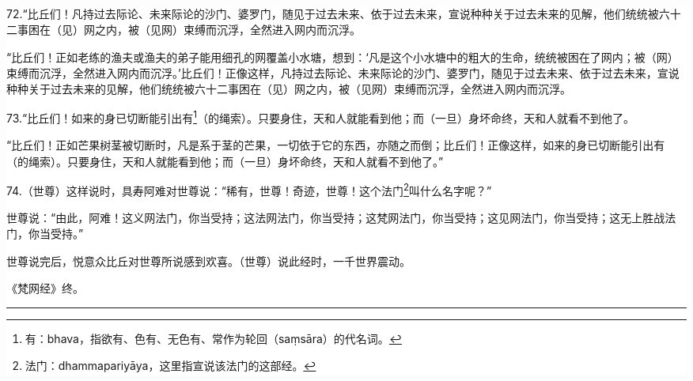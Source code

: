 72.“比丘们！凡持过去际论、未来际论的沙门、婆罗门，随见于过去未来、依于过去未来，宣说种种关于过去未来的见解，他们统统被六十二事困在（见）网之内，被（见网）束缚而沉浮，全然进入网内而沉浮。

“比丘们！正如老练的渔夫或渔夫的弟子能用细孔的网覆盖小水塘，想到：‘凡是这个小水塘中的粗大的生命，统统被困在了网内；被（网）束缚而沉浮，全然进入网内而沉浮。’比丘们！正像这样，凡持过去际论、未来际论的沙门、婆罗门，随见于过去未来、依于过去未来，宣说种种关于过去未来的见解，他们统统被六十二事困在（见）网之内，被（见网）束缚而沉浮，全然进入网内而沉浮。

73.“比丘们！如来的身已切断能引出有[^96]（的绳索）。只要身住，天和人就能看到他；而（一旦）身坏命终，天和人就看不到他了。

“比丘们！正如芒果树茎被切断时，凡是系于茎的芒果，一切依于它的东西，亦随之而倒；比丘们！正像这样，如来的身已切断能引出有（的绳索）。只要身住，天和人就能看到他；而（一旦）身坏命终，天和人就看不到他了。”

74.（世尊）这样说时，具寿阿难对世尊说：“稀有，世尊！奇迹，世尊！这个法门[^97]叫什么名字呢？”

世尊说：“由此，阿难！这义网法门，你当受持；这法网法门，你当受持；这梵网法门，你当受持；这见网法门，你当受持；这无上胜战法门，你当受持。”

世尊说完后，悦意众比丘对世尊所说感到欢喜。（世尊）说此经时，一千世界震动。

《梵网经》终。

---

[^1]: 此经约略相当于《长阿含》中的《梵动经》。另有汉译单行本名《梵网六十二见经》（CBETA，T01.no.21，p.264），以下简称《梵网经》。

[^2]: 游方者：paribbājaka，此词多指外道出家人，

[^3]: 善念：Suppiya，《梵网经》作“须卑”。

[^4]: 梵赐：Brahmadatta，《梵网经》音译作“梵达摩纳”。

[^5]: 芒果树园：Ambalatthikā，音译“安婆波利园”。汉译佛典中亦作“庵婆罗林”、“菴婆罗林”等。此处《长阿含》作“竹林”(梵Venuvanavihāra)，《梵网经》则作“祗树给孤独园”,皆不一致。

[^6]: 道场：maṇdalamāle，此据古译。直译“圆形的场地”、“坛场”，一般覆以简易的屋顶，外围以柱子支撑，充作讲堂或集会厅。《长阿含》作“讲堂”。

[^7]: 世尊：原文bhante，是人称代词敬语bhavaṃ（您）的复数呼格。有译为“尊者”、“大德”等。在这里由于是对世尊的呼唤语，译为“世尊”（下同）。

[^8]: 凡夫：puthujjano，梵pṛthagjana，玄奘译“异生”。见道位以下皆为凡夫，即尚未证得四向四果的人，包括佛教徒和非佛教徒。

[^9]: 琐碎的、微不足道的戒行：appamattakaṃ oramattakaṃ sīlamattakaṃ，《长阿含》作“小缘威仪戒行”,《梵网经》作“但有诫”。

[^10]: 拒绝：paṭivirata，亦可译“断除”、“戒除”等。用于佛则“拒绝”更为妥当。

[^11]: 离罪恶而行：ārācārin，《长阿含》作“所行清洁”，《梵网经》作“乐清净行”。

[^12]: 两舌：pisuṇāvāca，梵paiśunya，亦译“离间语”。

[^13]: 团结：sahita, samagga，古译“和合”。

[^14]: 恶口：pharusāvāca，梵paruṣavāca，亦译“粗恶语”。

[^15]: 绮语：samphappalāpa，梵saṃbhinnapralāpa，古译“杂秽语”、“无义语”等。

[^16]: 涂香：vilepana，指香水,香油等。

[^17]: 山羊、绵羊：ajeḷaka，马、驴：assavaḷavā，缅甸文版作（Mmr. 1.5）assavaḷava。

[^18]: 以铜欺诈：kaṃsakūṭa，指以铜换金的欺诈。

[^19]: 根种、茎种、节种、顶尖种、种种：mūla-bīja  khandha-bīja phalu-bīja agga-bīja  bīja-bījam，分别指由根、茎、节、顶尖和种繁衍的植物。茎：khandha，梵skandha，聚、蕴。这里指块茎、树干等。

[^20]: 副食品：āimisa，据觉音注，这是指各种调料以及豆子、肉等食物。

[^21]: 演出：pekkha，梵prekṣā<pra-√īkṣ，指公开的表演。

[^22]: 手声：pānissara，梵*pāṇisvara，指用手铃等乐器演奏。

[^23]: 敲锣：vetāla，梵同，据觉音注为一种能唤起死尸的敲锣法术。梵文中此词有恶魔、幽灵之义，也有诗人之义。

[^24]: 陶柱鼓：kumbhathūṇa，鼓的一种。kumbha，陶器、瓶罐。thūṇa，献祭柱。

[^25]: 幻城：sobhanagaraka，指一种魔术，在空中变现出幻化的城市。

[^26]: 旃陀罗杂耍：caṇḍāla。觉音注（Sv.1.84）：:ayoguḷakīḷā，caṇḍālānaṃ sāṇadhovanakīḷāti 'pi vadanti.铁球嬉戏，亦有说为诸旃陀罗之水中跳跃嬉戏。

[^27]: 竹杠戏：vaṃsa。觉音注（Sv.1.86）：veḷuṃ ussāpetvā kīḷanaṃ，指举起竹杠嬉戏。

[^28]: 洗骨葬：dhovana，一种仪式。依据巴利语注疏，可知大抵习俗，指在某些地区，亲人死了不烧，挖坑埋葬。等到身体腐烂之后，取出来，清洗骨殖，以香涂抹后，安置。星曜时，在某处安置骨殖后，就在某处供奉酒等，然后哭泣，哀号，喝酒。

[^29]: 环道：parihārapatha，一种游戏，在地上设置种种圆形道，游戏时必须在规定的环道上行走。

[^30]: 抽石子：santikā，一种游戏，棋子或石子码放在一起，用手指抽取而无动，有动静则为输者。

[^31]: 手指戏：salākahattha，salāka可指小木棍、手指、脚趾等。

[^32]: 叶笛：paṅgacīra，以两片树叶为笛而吹。

[^33]: 叶斗：pattāḷhaka，树叶做的一种容器。āḷhaka(梵āḍhaka)，一种容量单位，等于四个(梵)prastha。

[^34]: 按摩：parimaddana，据觉音注（Sv.1.16），是为了塑造身材的按摩。

[^35]: 健身：sambāhana，字面意思也是“按摩”。

[^36]: 傍生言：tiracchānakathā，指低劣无用、有碍于解脱的谈论。

[^37]: 我的话有道理，你的毫无意义(sahitam me，asahitan te)，参见觉音注（Sv.1.91）：sahitaṃ me ti mayhaṃ vacanaṃ sahitaṃ silitthaṃ atthayuttaṃ kāraṇayuttanti attho. Asahitaṃ te ti tuyhaṃ vacanaṃ asahitaṃ asiliṭṭhaṃ.“我的话是一致的、连贯的、合义的、合因的、你的话是不一致的、不连贯的。”

[^38]:《长阿含》作“以前著后，以后著前”，《梵网经》作“语言前后颠倒”。

[^39]: 失败：niggahīta，梵nigṛhīta，古译“堕负”，因明学术语，指被驳倒，立宗失败。

[^40]: 觉音注（Sv.1.91）：Cara vādappamokkhāyā ti dosamocanatthaṃ cara，vicara；tattha tattha gantvā sikkhāti attho。“走！去解开你的主张！”意为：为了解开你的过失，走吧！走开！意思是：去到处学习吧！《长阿含》：“若有所疑，当来问我，我尽能答。”《梵网经》：“至无复受其言，卿当学行。”均不一致。

[^41]: 巧言索取者：lapaka

[^42]: 讥讽者：nippesika，据觉音注（Sv.1.91），指以讥讽的方式求利养。

[^43]: 以得求得：lābhena lābhaṃ，邪命的一种，即自说利养以求利养。

[^44]: 指用鼠咬的痕迹来占卜。《长阿含》：“鼠啮能为解咒。”

[^45]: 祭：homa，古译“护摩”。

[^46]: 指一种祭祀，由祭司祀选择勺子，不同的勺子代表不同的预兆。

[^47]: 据觉音注（Sv.1.93），指口含谷种，喷向火堆。

[^48]: 指政治学、政事论：nītisattha，梵nītiśāstra。

[^49]: 兽轮：migacakka，梵*mṛgacakra，指通晓各种动物的语言。miga（梵*mṛga）可指鹿、羚羊，也可泛指野兽。

[^50]: 宝珠相：maṇilakkhaṇa，梵*maṇilakṣaṇa，第三格依主释，指以宝珠占卜。下同。

[^51]: 据觉音注（Sv.1.95），指台风到来之前天空火红异常。

[^52]: 打雷：devadundubhi，字面为“天鼓”。

[^53]: 大：mahat，据觉音注，此指梵天。

[^54]: 造男业：vassakamma，据觉音注（Sv.1.97），指把双性人变成男人。

[^55]: 不男业：vossakamma，指把男人变成双性人。此处“男”指的是男人，“不男”指的是半择迦。把不男改造成男人，是为造男业；把男人改造成不男，是为不男业。改造者仅使之变为无欲，男根不能消失。半择迦：paṇḍaka，古代意译为“不男”。

[^56]: 洗业：ācamana，据觉音注（Sv.1.98），指为别人喷水施法。

[^57]: 沐浴：nahāpana，指为别人沐浴洗礼，表示祝福。

[^58]: 据泰译，或指打嗝和放屁。

[^59]: 《长阿含》:“本劫本见。”《梵网经》：“于过去劫中见过去事。”

[^60]: 见解：adhivuttipada，觉音注及缅甸版（Mmr 1.12）为adhimuttipada，所宣说的观点、文句。

[^61]: 砥砺：ātappa，据觉音注（Sv.1.104），意为：勇猛精进地燃烧烦恼，使之消失殆尽。


[^62]: 作意：manasikāra，心所有法之一，指注意、警觉。此据玄奘译名。正作意在此指恰到好处地作意修定，专注一处。
[^63]: 心定：原文前一个“定”为samādhi（三摩地，等持），后一个“定”为samāhita（三摩呬多，等引）。
[^64]: 回忆：anussarati，古译“随念”，相应于念心所。
[^65]: 种姓：vaṇṇa，字面含义为颜色、肤色。
[^66]: 原文为so（他）。
[^67]: 成坏，指世界的成劫（vivaṭṭakappa）和坏劫（saṃvaṭṭakappa）。一个大劫分成、住、坏、空四个中劫，“一成坏”指代一劫。
[^68]: 原文为so（他）。
[^69]: 推测者：vāmaṅsī，这里的“推测”：vīmaṅsā=vīmaṃsā，思虑。觉音注（Sv.1.107）为Vīmaṃsā nāma tulanā ruccanā khamanā。Yathā hi puriso yaṭṭhiyā udakaṃ vīmaṃsitvā otarati，evam eva yo tulayitvā ruccitvā khamāpetvā diṭṭhiṃ gaṇhāti，so “vīmaṃsī” ti veditabbo 所谓推测是指称量、选择、容忍。正如一个人用棍子测水之后下水，如此那个经过称量、选择、容忍后而持见解者，被称为“推测者”。
[^70]: 受：vedanā，梵同，十二缘起的第七支，心所之一，指心对境的领纳作用，分为苦受、乐受、不苦不乐受三种。参见《长部》之《大念住经》。
[^71]: 味道：assāda，古译作“味”、“味著”等。
[^72]: 出离法：nissaraṇa，字面即“出离”，《长阿含》作“出要”。
[^73]: 取：upādāna，十二缘起的第九支，心所之一，指以烦恼执著三界，引后有业的作用，分欲取、见取、戒禁取、我语取四种。参见《大念住经》。
[^74]: 光音天：Ābhasaradeva，色界二禅的最高天。
[^75]: 即已有者（已生者）和未有者（未生者）之父。
[^76]: 嬉伤：Khiḍḍāpadosika，因沉迷嬉乐而有过失。
[^77]: 据觉音注（Sv.1.113），人六天不吃饭还可以活，这种天神一顿不吃就会死。他们过度沉迷娱乐，忘记吃饭，所以死去。
[^78]: 意伤：manopadosika，因心中嫉妒而有过失。
[^79]: 混乱论：amarāvikkhepikā。
[^80]: 取：Upādāna。有漏(sāsava)的代名词。
[^81]: 这里“神箭手”的原文：vālavedhi，直译“断毛者”。依据觉音注（Sv.1.118），这里的意思是说，这些人犹如神箭手，对异方的恶见，即使微细如毛发，也能以智慧断除。
[^82]: 意为:然而我不知道答案，所以我胡乱解答一通。
[^83]: 化生：四生之一。“四生”是有情的四种投生类型：卵生、胎生、湿生、化生。
[^84]: 无想天是外道修成的最高层的天。此天一切心心所法灭而不起，仅存色蕴，故名。此处“想”不仅指想蕴，而是泛指一切心心所法。说一切有部认为无想天是四禅广果天的一部分，上座部则认为无想天是四禅中单独的一层天。
[^85]: 死后有想论：《梵网经》作“想论”。此处“想”也是泛指一切心心所法。“死后有想论”亦即认为死后存在具有心心所法的“我”的观点。
[^86]: 色：rūba，指五蕴中的色蕴。
[^87]: 色想：rūpasaññā，这里的“想”，据觉音注是指禅定中的所缘。
[^88]: 有对想：paṭighasaññā，这里“对”，据觉音注，指因根境相合而显现的具有根境识的想心所。《俱舍论》则把“有对”分为障碍有对、境界有对和所缘有对三种。
[^89]: 作意：manasikāra，梵manaḥkāra，心所有法之一。觉音《清净道论》（PTS p.466）将“作意”定义为manamhi kāro（于意中造作），且分为支持所缘（ārammaṇapaṭipādaka）、支援路径(vīthipaṭipādaka)和支持速行(javanapaṭipāda)三种。说一切有部将“作意”定义为“令心有所警觉”。这里所谓“对种种想不作意”，意即不著意、不观想种种所缘境。
[^90]: 以下空无边处、识无边处、无所有处、非想非非想处是无色界四天，相应于四无色定、四无色地。
[^91]: 现法涅槃：当下即有解脱涅槃。
[^92]: 这里的“感受”与“渴欲”对应于十二缘起中的“受”(vedanā)支和“爱”(taṇhā，梵tṛṣṇā)支。
[^93]: 触：这里的触是十二缘起的一支。具体指“六触”，即六根、六境、六识的分别和合。
[^94]: 意为：他们只是随自己的触而立论，而非见到了真实而立论。《长阿含》卷14:“若离触缘而立论者，无有是处。”（CBETA，T01，no. 1，p.93c)
[^95]: 这一切：指六十二见。
[^96]: 有：bhava，指欲有、色有、无色有、常作为轮回（saṃsāra）的代名词。
[^97]: 法门：dhammapariyāya，这里指宣说该法门的这部经。